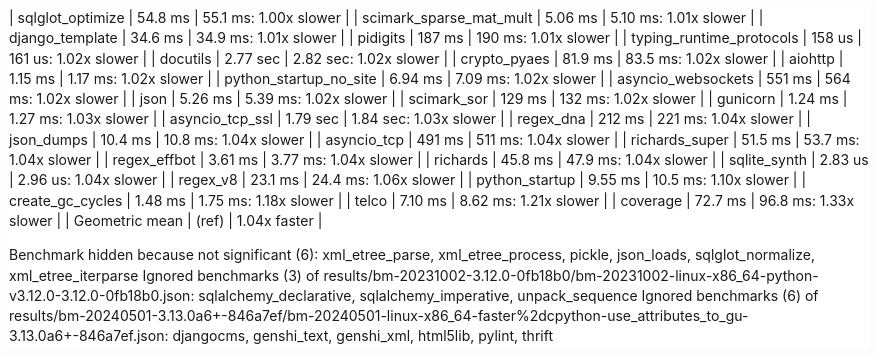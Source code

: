 | sqlglot_optimize           | 54.8 ms                                                | 55.1 ms: 1.00x slower                                                            |
| scimark_sparse_mat_mult    | 5.06 ms                                                | 5.10 ms: 1.01x slower                                                            |
| django_template            | 34.6 ms                                                | 34.9 ms: 1.01x slower                                                            |
| pidigits                   | 187 ms                                                 | 190 ms: 1.01x slower                                                             |
| typing_runtime_protocols   | 158 us                                                 | 161 us: 1.02x slower                                                             |
| docutils                   | 2.77 sec                                               | 2.82 sec: 1.02x slower                                                           |
| crypto_pyaes               | 81.9 ms                                                | 83.5 ms: 1.02x slower                                                            |
| aiohttp                    | 1.15 ms                                                | 1.17 ms: 1.02x slower                                                            |
| python_startup_no_site     | 6.94 ms                                                | 7.09 ms: 1.02x slower                                                            |
| asyncio_websockets         | 551 ms                                                 | 564 ms: 1.02x slower                                                             |
| json                       | 5.26 ms                                                | 5.39 ms: 1.02x slower                                                            |
| scimark_sor                | 129 ms                                                 | 132 ms: 1.02x slower                                                             |
| gunicorn                   | 1.24 ms                                                | 1.27 ms: 1.03x slower                                                            |
| asyncio_tcp_ssl            | 1.79 sec                                               | 1.84 sec: 1.03x slower                                                           |
| regex_dna                  | 212 ms                                                 | 221 ms: 1.04x slower                                                             |
| json_dumps                 | 10.4 ms                                                | 10.8 ms: 1.04x slower                                                            |
| asyncio_tcp                | 491 ms                                                 | 511 ms: 1.04x slower                                                             |
| richards_super             | 51.5 ms                                                | 53.7 ms: 1.04x slower                                                            |
| regex_effbot               | 3.61 ms                                                | 3.77 ms: 1.04x slower                                                            |
| richards                   | 45.8 ms                                                | 47.9 ms: 1.04x slower                                                            |
| sqlite_synth               | 2.83 us                                                | 2.96 us: 1.04x slower                                                            |
| regex_v8                   | 23.1 ms                                                | 24.4 ms: 1.06x slower                                                            |
| python_startup             | 9.55 ms                                                | 10.5 ms: 1.10x slower                                                            |
| create_gc_cycles           | 1.48 ms                                                | 1.75 ms: 1.18x slower                                                            |
| telco                      | 7.10 ms                                                | 8.62 ms: 1.21x slower                                                            |
| coverage                   | 72.7 ms                                                | 96.8 ms: 1.33x slower                                                            |
| Geometric mean             | (ref)                                                  | 1.04x faster                                                                     |

Benchmark hidden because not significant (6): xml_etree_parse, xml_etree_process, pickle, json_loads, sqlglot_normalize, xml_etree_iterparse
Ignored benchmarks (3) of results/bm-20231002-3.12.0-0fb18b0/bm-20231002-linux-x86_64-python-v3.12.0-3.12.0-0fb18b0.json: sqlalchemy_declarative, sqlalchemy_imperative, unpack_sequence
Ignored benchmarks (6) of results/bm-20240501-3.13.0a6+-846a7ef/bm-20240501-linux-x86_64-faster%2dcpython-use_attributes_to_gu-3.13.0a6+-846a7ef.json: djangocms, genshi_text, genshi_xml, html5lib, pylint, thrift
